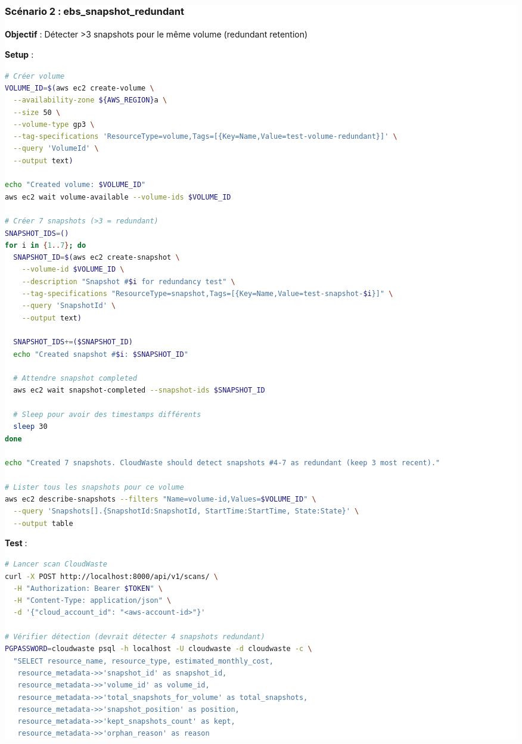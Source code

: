 
### Scénario 2 : ebs_snapshot_redundant

**Objectif** : Détecter >3 snapshots pour le même volume (redundant retention)

**Setup** :
```bash
# Créer volume
VOLUME_ID=$(aws ec2 create-volume \
  --availability-zone ${AWS_REGION}a \
  --size 50 \
  --volume-type gp3 \
  --tag-specifications 'ResourceType=volume,Tags=[{Key=Name,Value=test-volume-redundant}]' \
  --query 'VolumeId' \
  --output text)

echo "Created volume: $VOLUME_ID"
aws ec2 wait volume-available --volume-ids $VOLUME_ID

# Créer 7 snapshots (>3 = redundant)
SNAPSHOT_IDS=()
for i in {1..7}; do
  SNAPSHOT_ID=$(aws ec2 create-snapshot \
    --volume-id $VOLUME_ID \
    --description "Snapshot #$i for redundancy test" \
    --tag-specifications "ResourceType=snapshot,Tags=[{Key=Name,Value=test-snapshot-$i}]" \
    --query 'SnapshotId' \
    --output text)

  SNAPSHOT_IDS+=($SNAPSHOT_ID)
  echo "Created snapshot #$i: $SNAPSHOT_ID"

  # Attendre snapshot completed
  aws ec2 wait snapshot-completed --snapshot-ids $SNAPSHOT_ID

  # Sleep pour avoir des timestamps différents
  sleep 30
done

echo "Created 7 snapshots. CloudWaste should detect snapshots #4-7 as redundant (keep 3 most recent)."

# Lister tous les snapshots pour ce volume
aws ec2 describe-snapshots --filters "Name=volume-id,Values=$VOLUME_ID" \
  --query 'Snapshots[].{SnapshotId:SnapshotId, StartTime:StartTime, State:State}' \
  --output table
```

**Test** :
```bash
# Lancer scan CloudWaste
curl -X POST http://localhost:8000/api/v1/scans/ \
  -H "Authorization: Bearer $TOKEN" \
  -H "Content-Type: application/json" \
  -d '{"cloud_account_id": "<aws-account-id>"}'

# Vérifier détection (devrait détecter 4 snapshots redundant)
PGPASSWORD=cloudwaste psql -h localhost -U cloudwaste -d cloudwaste -c \
  "SELECT resource_name, resource_type, estimated_monthly_cost,
   resource_metadata->>'snapshot_id' as snapshot_id,
   resource_metadata->>'volume_id' as volume_id,
   resource_metadata->>'total_snapshots_for_volume' as total_snapshots,
   resource_metadata->>'snapshot_position' as position,
   resource_metadata->>'kept_snapshots_count' as kept,
   resource_metadata->>'orphan_reason' as reason
```